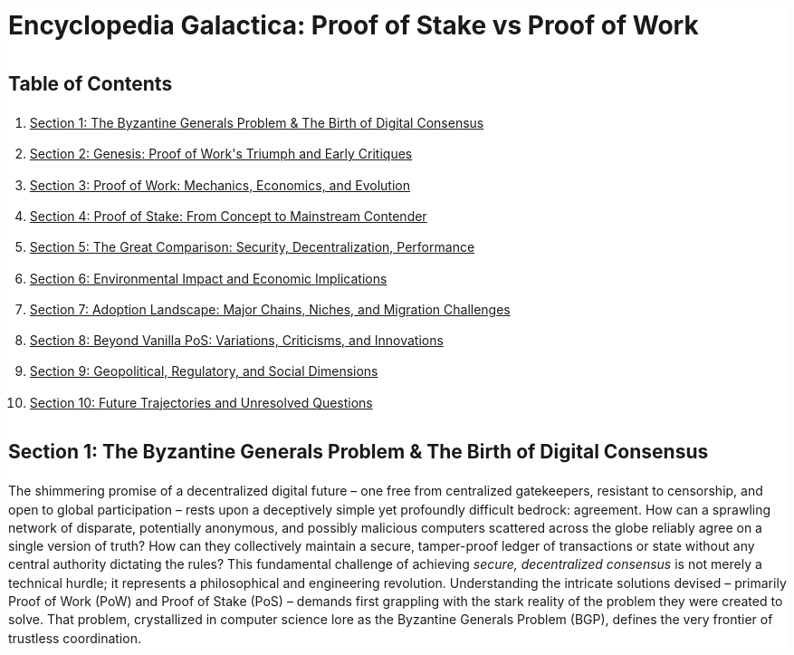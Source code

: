 # Encyclopedia Galactica: Proof of Stake vs Proof of Work



## Table of Contents



1. [Section 1: The Byzantine Generals Problem & The Birth of Digital Consensus](#section-1-the-byzantine-generals-problem-the-birth-of-digital-consensus)

2. [Section 2: Genesis: Proof of Work's Triumph and Early Critiques](#section-2-genesis-proof-of-works-triumph-and-early-critiques)

3. [Section 3: Proof of Work: Mechanics, Economics, and Evolution](#section-3-proof-of-work-mechanics-economics-and-evolution)

4. [Section 4: Proof of Stake: From Concept to Mainstream Contender](#section-4-proof-of-stake-from-concept-to-mainstream-contender)

5. [Section 5: The Great Comparison: Security, Decentralization, Performance](#section-5-the-great-comparison-security-decentralization-performance)

6. [Section 6: Environmental Impact and Economic Implications](#section-6-environmental-impact-and-economic-implications)

7. [Section 7: Adoption Landscape: Major Chains, Niches, and Migration Challenges](#section-7-adoption-landscape-major-chains-niches-and-migration-challenges)

8. [Section 8: Beyond Vanilla PoS: Variations, Criticisms, and Innovations](#section-8-beyond-vanilla-pos-variations-criticisms-and-innovations)

9. [Section 9: Geopolitical, Regulatory, and Social Dimensions](#section-9-geopolitical-regulatory-and-social-dimensions)

10. [Section 10: Future Trajectories and Unresolved Questions](#section-10-future-trajectories-and-unresolved-questions)





## Section 1: The Byzantine Generals Problem & The Birth of Digital Consensus

The shimmering promise of a decentralized digital future – one free from centralized gatekeepers, resistant to censorship, and open to global participation – rests upon a deceptively simple yet profoundly difficult bedrock: agreement. How can a sprawling network of disparate, potentially anonymous, and possibly malicious computers scattered across the globe reliably agree on a single version of truth? How can they collectively maintain a secure, tamper-proof ledger of transactions or state without any central authority dictating the rules? This fundamental challenge of achieving *secure, decentralized consensus* is not merely a technical hurdle; it represents a philosophical and engineering revolution. Understanding the intricate solutions devised – primarily Proof of Work (PoW) and Proof of Stake (PoS) – demands first grappling with the stark reality of the problem they were created to solve. That problem, crystallized in computer science lore as the Byzantine Generals Problem (BGP), defines the very frontier of trustless coordination.
